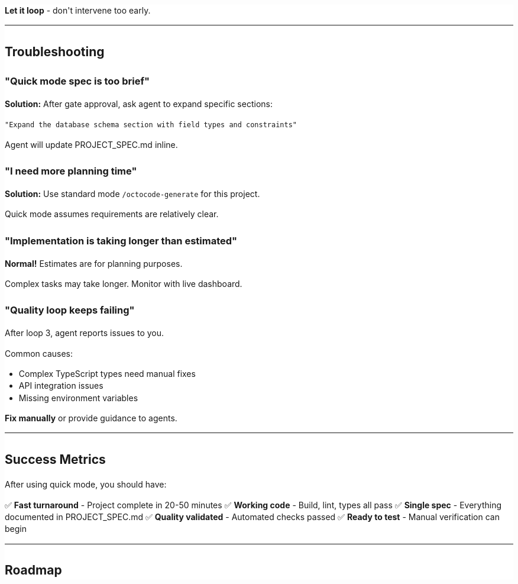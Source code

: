 **Let it loop** - don't intervene too early.

---

## Troubleshooting

### "Quick mode spec is too brief"

**Solution:** After gate approval, ask agent to expand specific sections:

```
"Expand the database schema section with field types and constraints"
```

Agent will update PROJECT_SPEC.md inline.

### "I need more planning time"

**Solution:** Use standard mode `/octocode-generate` for this project.

Quick mode assumes requirements are relatively clear.

### "Implementation is taking longer than estimated"

**Normal!** Estimates are for planning purposes.

Complex tasks may take longer. Monitor with live dashboard.

### "Quality loop keeps failing"

After loop 3, agent reports issues to you.

Common causes:
- Complex TypeScript types need manual fixes
- API integration issues
- Missing environment variables

**Fix manually** or provide guidance to agents.

---

## Success Metrics

After using quick mode, you should have:

✅ **Fast turnaround** - Project complete in 20-50 minutes
✅ **Working code** - Build, lint, types all pass
✅ **Single spec** - Everything documented in PROJECT_SPEC.md
✅ **Quality validated** - Automated checks passed
✅ **Ready to test** - Manual verification can begin

---

## Roadmap
